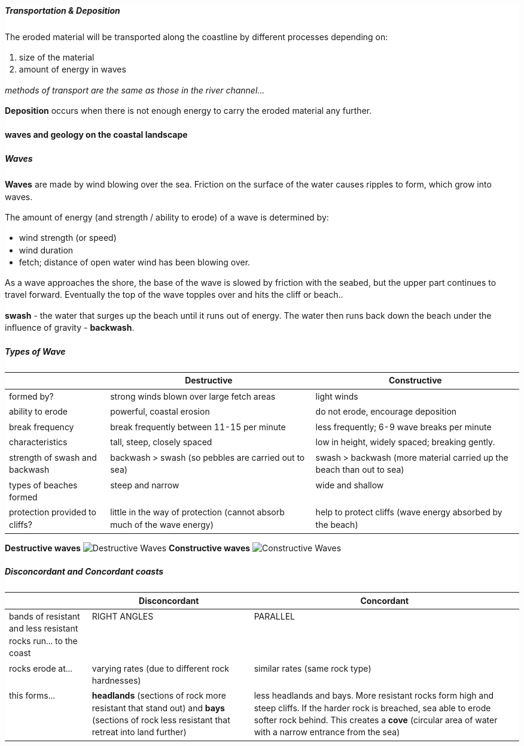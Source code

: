 ##### Transportation & Deposition
The eroded material will be transported along the coastline by different processes depending on:
1. size of the material
2. amount of energy in waves

_methods of transport are the same as those in the river channel..._

**Deposition** occurs when there is not enough energy to carry the eroded material any further.
#### waves and geology on the coastal landscape
##### Waves
**Waves** are made by wind blowing over the sea. Friction on the surface of the water causes ripples to form, which grow into waves.

The amount of energy (and strength / ability to erode) of a wave is determined by:
- wind strength (or speed)
- wind duration
- fetch; distance of open water wind has been blowing over.

As a wave approaches the shore, the base of the wave is slowed by friction with the seabed, but the upper part continues to travel forward. Eventually the top of the wave topples over and hits the cliff or beach..

**swash** - the water that surges up the beach until it runs out of energy. The water then runs back down the beach under the influence of gravity - **backwash**.
##### Types of Wave
<br>  | Destructive  | Constructive
--|---|--
formed by?  | strong winds blown over large fetch areas  | light winds
ability to erode  | powerful, coastal erosion  | do not erode, encourage deposition  
break frequency  | break frequently between 11-15 per minute |   less frequently; 6-9 wave breaks per minute
characteristics  | tall, steep, closely spaced  | low in height, widely spaced; breaking gently.
strength of swash and backwash  | backwash > swash (so pebbles are carried out to sea)  |  swash > backwash (more material carried up the beach than out to sea)
types of beaches formed  | steep and narrow  |  wide and shallow
protection provided to cliffs?  | little in the way of protection (cannot absorb much of the wave energy)  | help to protect cliffs (wave energy absorbed by the beach)  

**Destructive waves**
![Destructive Waves](http://www.bbc.co.uk/staticarchive/8d4062a22a73715eb6abc6e21c88bbbba5eebf8c.gif)
**Constructive waves**
![Constructive Waves](http://www.bbc.co.uk/staticarchive/903cb89096e5824a7b28b5172135498d5bc2a193.gif)
##### Disconcordant and Concordant coasts
<br>  | Disconcordant  | Concordant  
--|---|--
bands of resistant and less resistant rocks run... to the coast  | RIGHT ANGLES  | PARALLEL
rocks erode at...  | varying rates (due to different rock hardnesses)  | similar rates (same rock type)
this forms...  | **headlands** (sections of rock more resistant that stand out) and **bays** (sections of rock less resistant that retreat into land further) |  less headlands and bays. More resistant rocks form high and steep cliffs. If the harder rock is breached, sea able to erode softer rock behind. This creates a **cove** (circular area of water with a narrow entrance from the sea)
